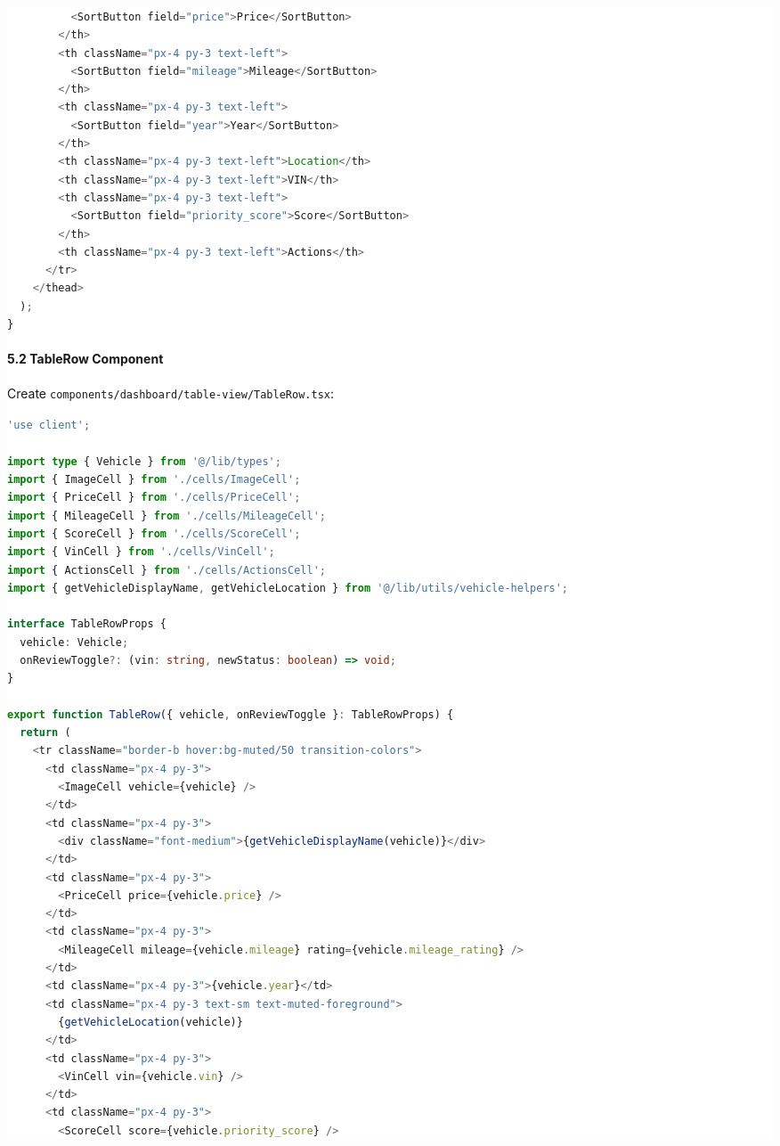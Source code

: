 ```typescript
          <SortButton field="price">Price</SortButton>
        </th>
        <th className="px-4 py-3 text-left">
          <SortButton field="mileage">Mileage</SortButton>
        </th>
        <th className="px-4 py-3 text-left">
          <SortButton field="year">Year</SortButton>
        </th>
        <th className="px-4 py-3 text-left">Location</th>
        <th className="px-4 py-3 text-left">VIN</th>
        <th className="px-4 py-3 text-left">
          <SortButton field="priority_score">Score</SortButton>
        </th>
        <th className="px-4 py-3 text-left">Actions</th>
      </tr>
    </thead>
  );
}
```

#### 5.2 TableRow Component

Create `components/dashboard/table-view/TableRow.tsx`:
```typescript
'use client';

import type { Vehicle } from '@/lib/types';
import { ImageCell } from './cells/ImageCell';
import { PriceCell } from './cells/PriceCell';
import { MileageCell } from './cells/MileageCell';
import { ScoreCell } from './cells/ScoreCell';
import { VinCell } from './cells/VinCell';
import { ActionsCell } from './cells/ActionsCell';
import { getVehicleDisplayName, getVehicleLocation } from '@/lib/utils/vehicle-helpers';

interface TableRowProps {
  vehicle: Vehicle;
  onReviewToggle?: (vin: string, newStatus: boolean) => void;
}

export function TableRow({ vehicle, onReviewToggle }: TableRowProps) {
  return (
    <tr className="border-b hover:bg-muted/50 transition-colors">
      <td className="px-4 py-3">
        <ImageCell vehicle={vehicle} />
      </td>
      <td className="px-4 py-3">
        <div className="font-medium">{getVehicleDisplayName(vehicle)}</div>
      </td>
      <td className="px-4 py-3">
        <PriceCell price={vehicle.price} />
      </td>
      <td className="px-4 py-3">
        <MileageCell mileage={vehicle.mileage} rating={vehicle.mileage_rating} />
      </td>
      <td className="px-4 py-3">{vehicle.year}</td>
      <td className="px-4 py-3 text-sm text-muted-foreground">
        {getVehicleLocation(vehicle)}
      </td>
      <td className="px-4 py-3">
        <VinCell vin={vehicle.vin} />
      </td>
      <td className="px-4 py-3">
        <ScoreCell score={vehicle.priority_score} />
```